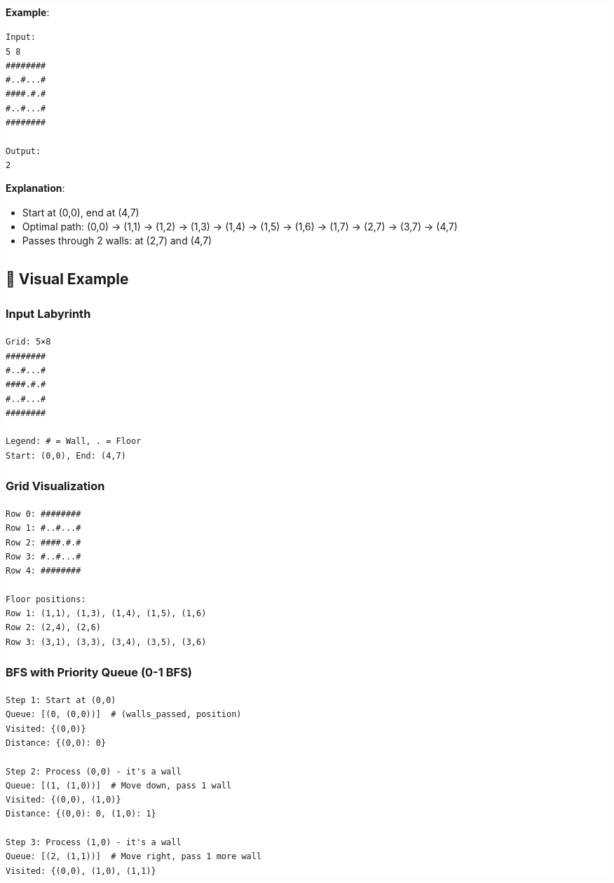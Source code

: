 **Example**:
```
Input:
5 8
########
#..#...#
####.#.#
#..#...#
########

Output:
2
```

**Explanation**: 
- Start at (0,0), end at (4,7)
- Optimal path: (0,0) → (1,1) → (1,2) → (1,3) → (1,4) → (1,5) → (1,6) → (1,7) → (2,7) → (3,7) → (4,7)
- Passes through 2 walls: at (2,7) and (4,7)

## 🎯 Visual Example

### Input Labyrinth
```
Grid: 5×8
########
#..#...#
####.#.#
#..#...#
########

Legend: # = Wall, . = Floor
Start: (0,0), End: (4,7)
```

### Grid Visualization
```
Row 0: ########
Row 1: #..#...#
Row 2: ####.#.#
Row 3: #..#...#
Row 4: ########

Floor positions:
Row 1: (1,1), (1,3), (1,4), (1,5), (1,6)
Row 2: (2,4), (2,6)
Row 3: (3,1), (3,3), (3,4), (3,5), (3,6)
```

### BFS with Priority Queue (0-1 BFS)
```
Step 1: Start at (0,0)
Queue: [(0, (0,0))]  # (walls_passed, position)
Visited: {(0,0)}
Distance: {(0,0): 0}

Step 2: Process (0,0) - it's a wall
Queue: [(1, (1,0))]  # Move down, pass 1 wall
Visited: {(0,0), (1,0)}
Distance: {(0,0): 0, (1,0): 1}

Step 3: Process (1,0) - it's a wall
Queue: [(2, (1,1))]  # Move right, pass 1 more wall
Visited: {(0,0), (1,0), (1,1)}
```